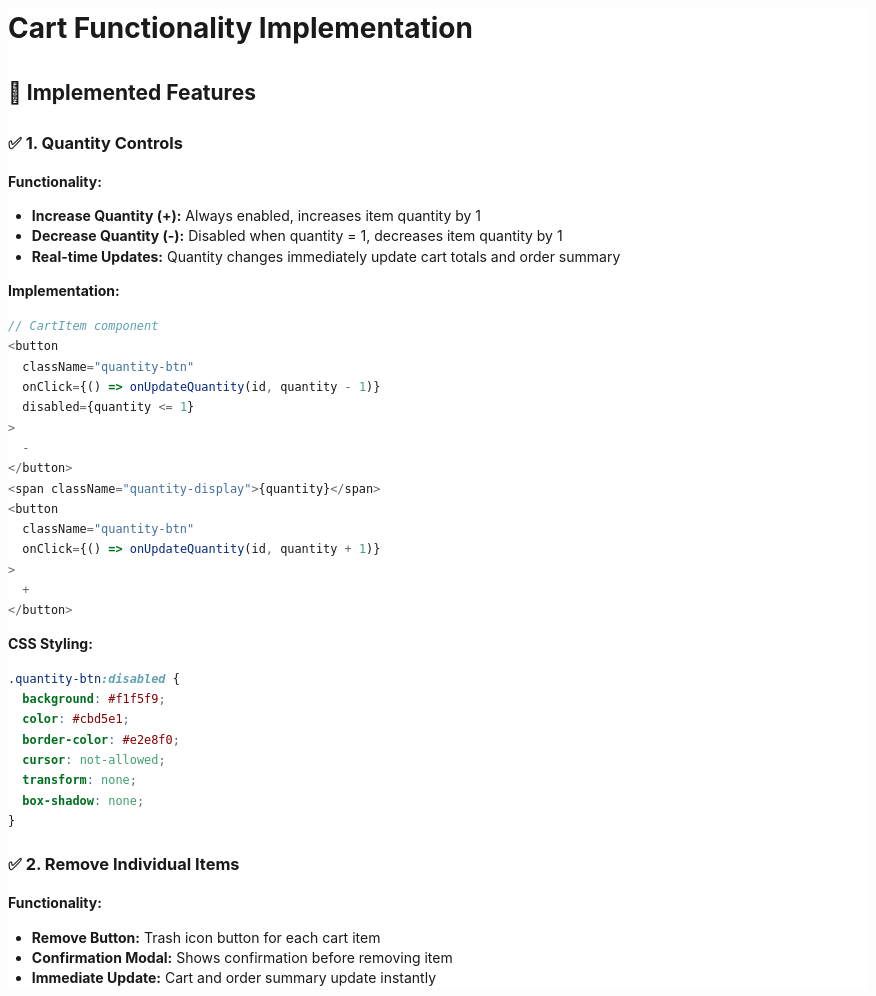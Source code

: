 # Cart Functionality Implementation

## 🎯 **Implemented Features**

### ✅ **1. Quantity Controls**

**Functionality:**

- **Increase Quantity (+):** Always enabled, increases item quantity by 1
- **Decrease Quantity (-):** Disabled when quantity = 1, decreases item quantity by 1
- **Real-time Updates:** Quantity changes immediately update cart totals and order summary

**Implementation:**

```javascript
// CartItem component
<button
  className="quantity-btn"
  onClick={() => onUpdateQuantity(id, quantity - 1)}
  disabled={quantity <= 1}
>
  -
</button>
<span className="quantity-display">{quantity}</span>
<button
  className="quantity-btn"
  onClick={() => onUpdateQuantity(id, quantity + 1)}
>
  +
</button>
```

**CSS Styling:**

```css
.quantity-btn:disabled {
  background: #f1f5f9;
  color: #cbd5e1;
  border-color: #e2e8f0;
  cursor: not-allowed;
  transform: none;
  box-shadow: none;
}
```

### ✅ **2. Remove Individual Items**

**Functionality:**

- **Remove Button:** Trash icon button for each cart item
- **Confirmation Modal:** Shows confirmation before removing item
- **Immediate Update:** Cart and order summary update instantly

